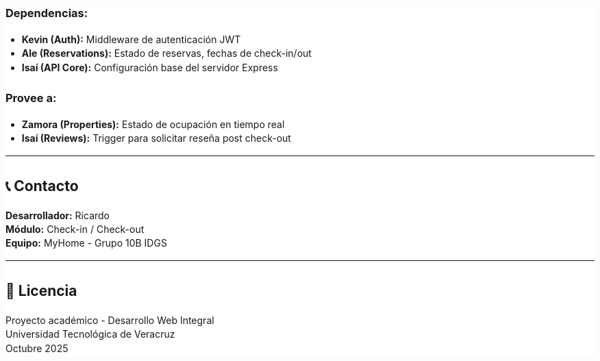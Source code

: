 ### Dependencias:
- **Kevin (Auth):** Middleware de autenticación JWT
- **Ale (Reservations):** Estado de reservas, fechas de check-in/out
- **Isaí (API Core):** Configuración base del servidor Express

### Provee a:
- **Zamora (Properties):** Estado de ocupación en tiempo real
- **Isaí (Reviews):** Trigger para solicitar reseña post check-out

---

## 📞 Contacto

**Desarrollador:** Ricardo  
**Módulo:** Check-in / Check-out  
**Equipo:** MyHome - Grupo 10B IDGS  

---

## 📄 Licencia

Proyecto académico - Desarrollo Web Integral  
Universidad Tecnológica de Veracruz  
Octubre 2025
